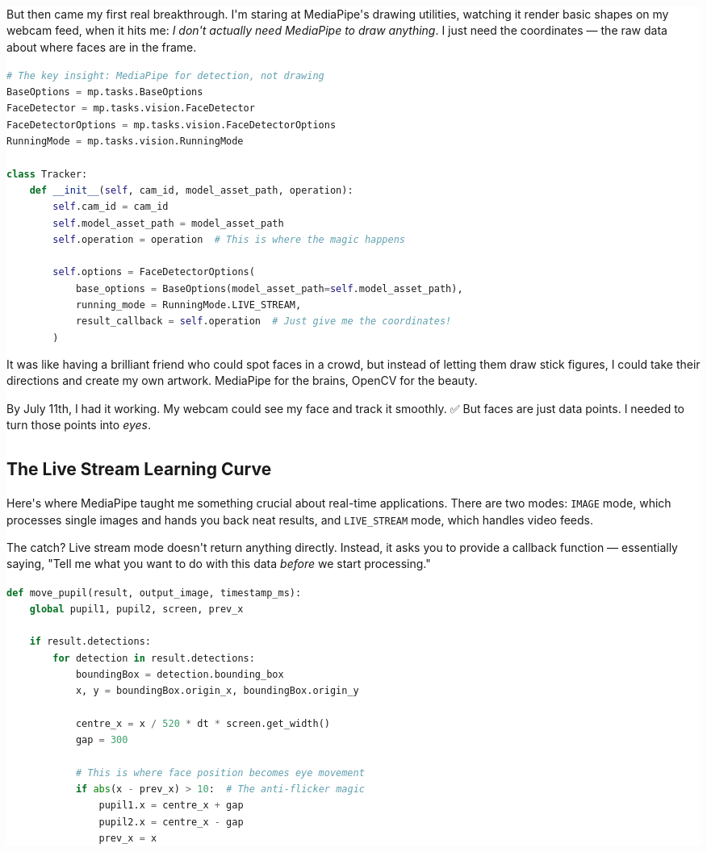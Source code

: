 But then came my first real breakthrough. I'm staring at MediaPipe's drawing utilities, watching it render basic shapes on my webcam feed, when it hits me: *I don't actually need MediaPipe to draw anything*. I just need the coordinates — the raw data about where faces are in the frame.

```python
# The key insight: MediaPipe for detection, not drawing
BaseOptions = mp.tasks.BaseOptions
FaceDetector = mp.tasks.vision.FaceDetector
FaceDetectorOptions = mp.tasks.vision.FaceDetectorOptions
RunningMode = mp.tasks.vision.RunningMode

class Tracker:
    def __init__(self, cam_id, model_asset_path, operation):
        self.cam_id = cam_id
        self.model_asset_path = model_asset_path
        self.operation = operation  # This is where the magic happens

        self.options = FaceDetectorOptions(
            base_options = BaseOptions(model_asset_path=self.model_asset_path),
            running_mode = RunningMode.LIVE_STREAM,
            result_callback = self.operation  # Just give me the coordinates!
        )
```

It was like having a brilliant friend who could spot faces in a crowd, but instead of letting them draw stick figures, I could take their directions and create my own artwork. MediaPipe for the brains, OpenCV for the beauty.

By July 11th, I had it working. My webcam could see my face and track it smoothly. ✅ But faces are just data points. I needed to turn those points into *eyes*.

## The Live Stream Learning Curve

Here's where MediaPipe taught me something crucial about real-time applications. There are two modes: `IMAGE` mode, which processes single images and hands you back neat results, and `LIVE_STREAM` mode, which handles video feeds.

The catch? Live stream mode doesn't return anything directly. Instead, it asks you to provide a callback function — essentially saying, "Tell me what you want to do with this data *before* we start processing."

```python
def move_pupil(result, output_image, timestamp_ms):
    global pupil1, pupil2, screen, prev_x
    
    if result.detections:
        for detection in result.detections:
            boundingBox = detection.bounding_box
            x, y = boundingBox.origin_x, boundingBox.origin_y
            
            centre_x = x / 520 * dt * screen.get_width()
            gap = 300
            
            # This is where face position becomes eye movement
            if abs(x - prev_x) > 10:  # The anti-flicker magic
                pupil1.x = centre_x + gap
                pupil2.x = centre_x - gap
                prev_x = x
```
